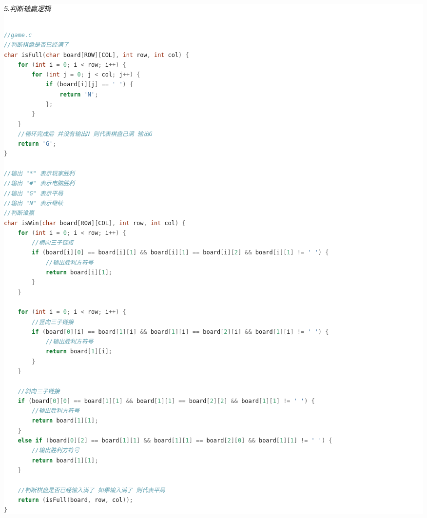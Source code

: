 ###### 5.判断输赢逻辑

```c
//game.c
//判断棋盘是否已经满了
char isFull(char board[ROW][COL], int row, int col) {
	for (int i = 0; i < row; i++) {
		for (int j = 0; j < col; j++) {
			if (board[i][j] == ' ') {
				return 'N';
			};
		}
	}
	//循环完成后 并没有输出N 则代表棋盘已满 输出G
	return 'G';
}

//输出 "*" 表示玩家胜利
//输出 "#" 表示电脑胜利
//输出 "G" 表示平局
//输出 "N" 表示继续
//判断谁赢
char isWin(char board[ROW][COL], int row, int col) {
	for (int i = 0; i < row; i++) {
		//横向三子链接
		if (board[i][0] == board[i][1] && board[i][1] == board[i][2] && board[i][1] != ' ') {
			//输出胜利方符号
			return board[i][1];
		}
	}

	for (int i = 0; i < row; i++) {
		//竖向三子链接
		if (board[0][i] == board[1][i] && board[1][i] == board[2][i] && board[1][i] != ' ') {
			//输出胜利方符号
			return board[1][i];
		}
	}

	//斜向三子链接
	if (board[0][0] == board[1][1] && board[1][1] == board[2][2] && board[1][1] != ' ') {
		//输出胜利方符号
		return board[1][1];
	}
	else if (board[0][2] == board[1][1] && board[1][1] == board[2][0] && board[1][1] != ' ') {
		//输出胜利方符号
		return board[1][1];
	}

	//判断棋盘是否已经输入满了 如果输入满了 则代表平局
	return (isFull(board, row, col));
}
```
